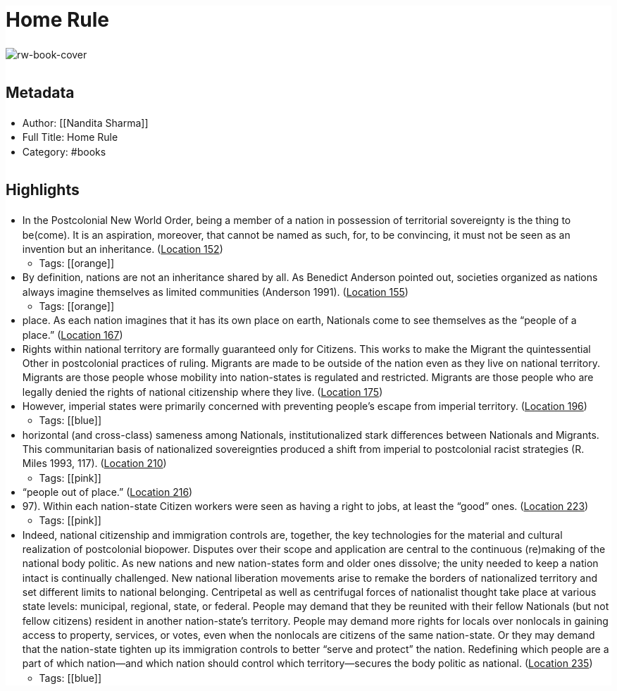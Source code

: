 # Home Rule

![rw-book-cover](https://m.media-amazon.com/images/I/91raqEeQimL._SY160.jpg)

## Metadata
- Author: [[Nandita Sharma]]
- Full Title: Home Rule
- Category: #books

## Highlights
- In the Postcolonial New World Order, being a member of a nation in possession of territorial sovereignty is the thing to be(come). It is an aspiration, moreover, that cannot be named as such, for, to be convincing, it must not be seen as an invention but an inheritance. ([Location 152](https://readwise.io/to_kindle?action=open&asin=B0837NHPRF&location=152))
    - Tags: [[orange]] 
- By definition, nations are not an inheritance shared by all. As Benedict Anderson pointed out, societies organized as nations always imagine themselves as limited communities (Anderson 1991). ([Location 155](https://readwise.io/to_kindle?action=open&asin=B0837NHPRF&location=155))
    - Tags: [[orange]] 
- place. As each nation imagines that it has its own place on earth, Nationals come to see themselves as the “people of a place.” ([Location 167](https://readwise.io/to_kindle?action=open&asin=B0837NHPRF&location=167))
- Rights within national territory are formally guaranteed only for Citizens. This works to make the Migrant the quintessential Other in postcolonial practices of ruling. Migrants are made to be outside of the nation even as they live on national territory. Migrants are those people whose mobility into nation-states is regulated and restricted. Migrants are those people who are legally denied the rights of national citizenship where they live. ([Location 175](https://readwise.io/to_kindle?action=open&asin=B0837NHPRF&location=175))
- However, imperial states were primarily concerned with preventing people’s escape from imperial territory. ([Location 196](https://readwise.io/to_kindle?action=open&asin=B0837NHPRF&location=196))
    - Tags: [[blue]] 
- horizontal (and cross-class) sameness among Nationals, institutionalized stark differences between Nationals and Migrants. This communitarian basis of nationalized sovereignties produced a shift from imperial to postcolonial racist strategies (R. Miles 1993, 117). ([Location 210](https://readwise.io/to_kindle?action=open&asin=B0837NHPRF&location=210))
    - Tags: [[pink]] 
- “people out of place.” ([Location 216](https://readwise.io/to_kindle?action=open&asin=B0837NHPRF&location=216))
- 97). Within each nation-state Citizen workers were seen as having a right to jobs, at least the “good” ones. ([Location 223](https://readwise.io/to_kindle?action=open&asin=B0837NHPRF&location=223))
    - Tags: [[pink]] 
- Indeed, national citizenship and immigration controls are, together, the key technologies for the material and cultural realization of postcolonial biopower. Disputes over their scope and application are central to the continuous (re)making of the national body politic. As new nations and new nation-states form and older ones dissolve; the unity needed to keep a nation intact is continually challenged. New national liberation movements arise to remake the borders of nationalized territory and set different limits to national belonging. Centripetal as well as centrifugal forces of nationalist thought take place at various state levels: municipal, regional, state, or federal. People may demand that they be reunited with their fellow Nationals (but not fellow citizens) resident in another nation-state’s territory. People may demand more rights for locals over nonlocals in gaining access to property, services, or votes, even when the nonlocals are citizens of the same nation-state. Or they may demand that the nation-state tighten up its immigration controls to better “serve and protect” the nation. Redefining which people are a part of which nation—and which nation should control which territory—secures the body politic as national. ([Location 235](https://readwise.io/to_kindle?action=open&asin=B0837NHPRF&location=235))
    - Tags: [[blue]] 